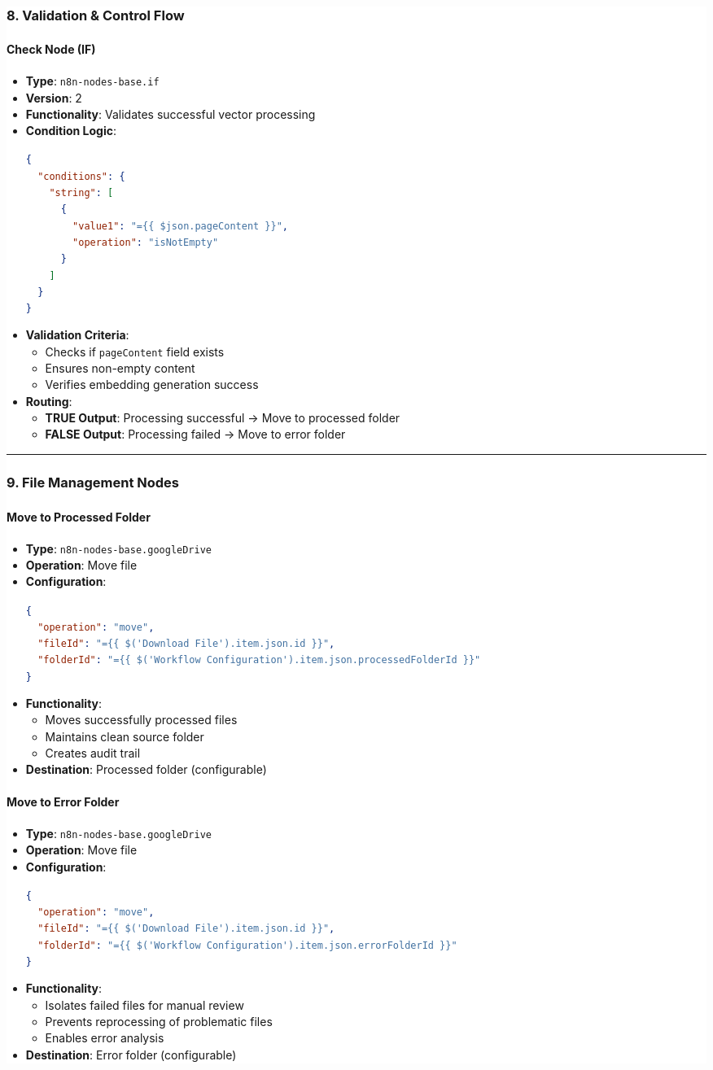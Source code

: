 
### 8. Validation & Control Flow

#### **Check Node (IF)**
- **Type**: `n8n-nodes-base.if`
- **Version**: 2
- **Functionality**: Validates successful vector processing
- **Condition Logic**:
  ```json
  {
    "conditions": {
      "string": [
        {
          "value1": "={{ $json.pageContent }}",
          "operation": "isNotEmpty"
        }
      ]
    }
  }
  ```
- **Validation Criteria**:
  - Checks if `pageContent` field exists
  - Ensures non-empty content
  - Verifies embedding generation success
- **Routing**:
  - **TRUE Output**: Processing successful → Move to processed folder
  - **FALSE Output**: Processing failed → Move to error folder

---

### 9. File Management Nodes

#### **Move to Processed Folder**
- **Type**: `n8n-nodes-base.googleDrive`
- **Operation**: Move file
- **Configuration**:
  ```json
  {
    "operation": "move",
    "fileId": "={{ $('Download File').item.json.id }}",
    "folderId": "={{ $('Workflow Configuration').item.json.processedFolderId }}"
  }
  ```
- **Functionality**:
  - Moves successfully processed files
  - Maintains clean source folder
  - Creates audit trail
- **Destination**: Processed folder (configurable)

#### **Move to Error Folder**
- **Type**: `n8n-nodes-base.googleDrive`
- **Operation**: Move file
- **Configuration**:
  ```json
  {
    "operation": "move",
    "fileId": "={{ $('Download File').item.json.id }}",
    "folderId": "={{ $('Workflow Configuration').item.json.errorFolderId }}"
  }
  ```
- **Functionality**:
  - Isolates failed files for manual review
  - Prevents reprocessing of problematic files
  - Enables error analysis
- **Destination**: Error folder (configurable)